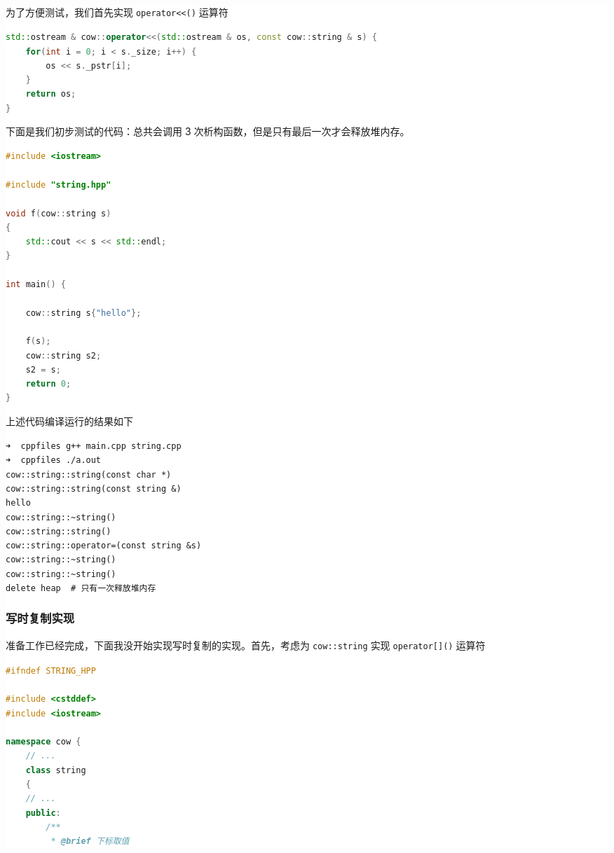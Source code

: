为了方便测试，我们首先实现 `operator<<()` 运算符

```cpp
std::ostream & cow::operator<<(std::ostream & os, const cow::string & s) {
    for(int i = 0; i < s._size; i++) {
        os << s._pstr[i];
    }
    return os;
}
```

下面是我们初步测试的代码：总共会调用 $3$ 次析构函数，但是只有最后一次才会释放堆内存。

```cpp
#include <iostream>

#include "string.hpp"

void f(cow::string s)
{
    std::cout << s << std::endl;
}

int main() {

    cow::string s{"hello"}; 

    f(s);  
    cow::string s2;
    s2 = s;  
    return 0;
}
```

上述代码编译运行的结果如下

```shell
➜  cppfiles g++ main.cpp string.cpp
➜  cppfiles ./a.out 
cow::string::string(const char *)
cow::string::string(const string &)
hello
cow::string::~string()
cow::string::string()
cow::string::operator=(const string &s)
cow::string::~string()
cow::string::~string()
delete heap  # 只有一次释放堆内存
```

### 写时复制实现

准备工作已经完成，下面我没开始实现写时复制的实现。首先，考虑为 `cow::string` 实现 `operator[]()` 运算符

```cpp title:string.hpp
#ifndef STRING_HPP

#include <cstddef>
#include <iostream>

namespace cow {
	// ...
    class string
    {
    // ...
    public:
        /**
         * @brief 下标取值
```
